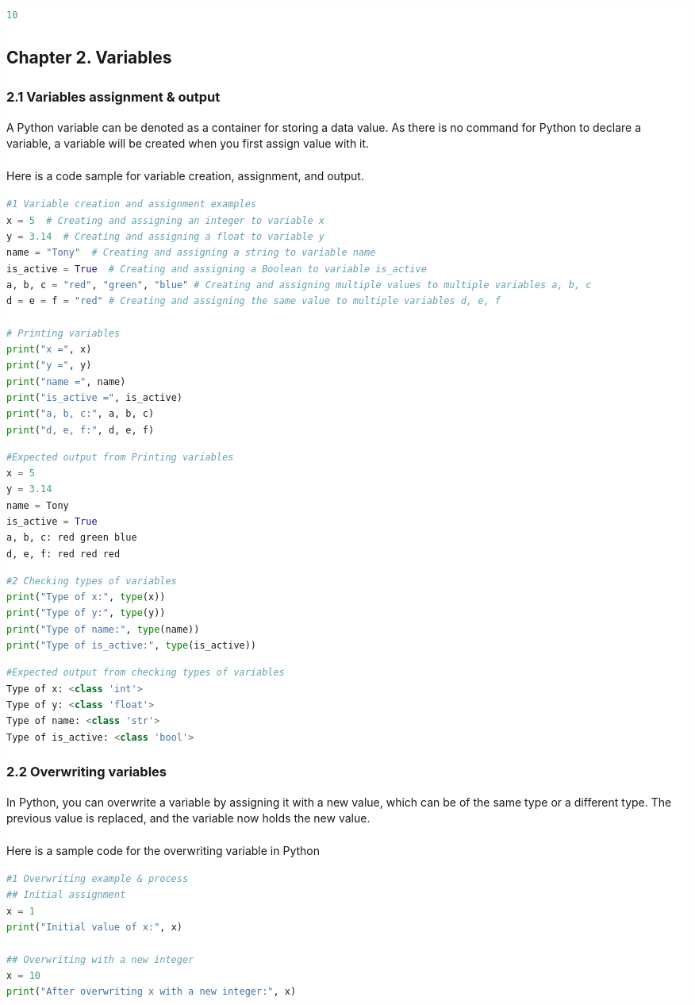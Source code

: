 ```python
10
```
## Chapter 2. Variables
### 2.1 Variables assignment & output
A Python variable can be denoted as a container for storing a data value. As there is no command for Python to declare a variable, a variable will be created when you first assign value with it. <br>
<br> Here is a code sample for variable creation, assignment, and output.
```python
#1 Variable creation and assignment examples
x = 5  # Creating and assigning an integer to variable x
y = 3.14  # Creating and assigning a float to variable y
name = "Tony"  # Creating and assigning a string to variable name
is_active = True  # Creating and assigning a Boolean to variable is_active
a, b, c = "red", "green", "blue" # Creating and assigning multiple values to multiple variables a, b, c
d = e = f = "red" # Creating and assigning the same value to multiple variables d, e, f

# Printing variables
print("x =", x)
print("y =", y)
print("name =", name)
print("is_active =", is_active)
print("a, b, c:", a, b, c)
print("d, e, f:", d, e, f)
```
```python
#Expected output from Printing variables
x = 5
y = 3.14
name = Tony
is_active = True
a, b, c: red green blue
d, e, f: red red red
```
```python
#2 Checking types of variables
print("Type of x:", type(x))
print("Type of y:", type(y))
print("Type of name:", type(name))
print("Type of is_active:", type(is_active))
```
```python
#Expected output from checking types of variables
Type of x: <class 'int'>
Type of y: <class 'float'>
Type of name: <class 'str'>
Type of is_active: <class 'bool'>
```
### 2.2 Overwriting variables
In Python, you can overwrite a variable by assigning it with a new value, which can be of the same type or a different type. The previous value is replaced, and the variable now holds the new value. <br>
<br>Here is a sample code for the overwriting variable in Python
```python
#1 Overwriting example & process
## Initial assignment
x = 1
print("Initial value of x:", x)

## Overwriting with a new integer
x = 10
print("After overwriting x with a new integer:", x)
```